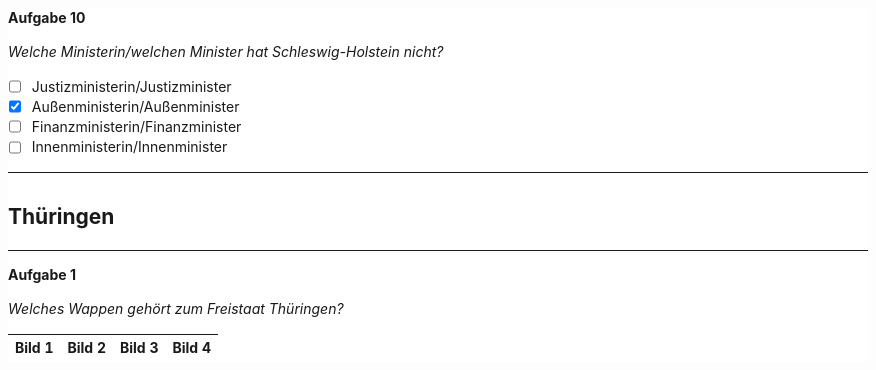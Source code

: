 **Aufgabe 10**

*Welche Ministerin/welchen Minister hat Schleswig-Holstein nicht?*

- [ ] Justizministerin/Justizminister
- [x] Außenministerin/Außenminister
- [ ] Finanzministerin/Finanzminister
- [ ] Innenministerin/Innenminister

---

## **Thüringen**

---

**Aufgabe 1**

*Welches Wappen gehört zum Freistaat Thüringen?*

| Bild 1 | Bild 2 | Bild 3 | Bild 4 |
|--------|--------|--------|--------|